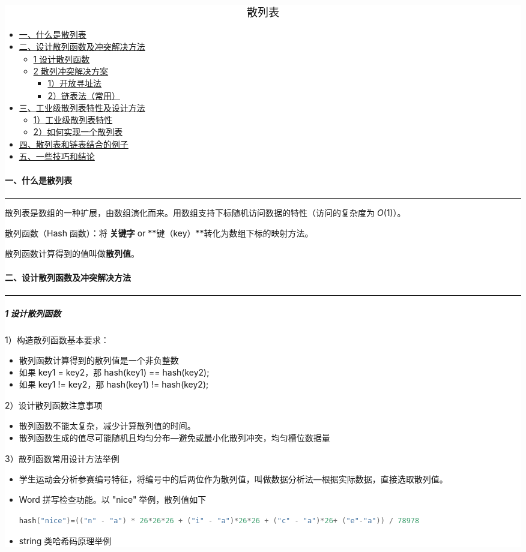 

<div align = "center"><font size = 4>散列表</font></div>

* [一、什么是散列表](#一什么是散列表)
* [二、设计散列函数及冲突解决方法](#二设计散列函数及冲突解决方法)
  * [1 设计散列函数](#1-设计散列函数)
  * [2 散列冲突解决方案](#2-散列冲突解决方案)
     * [1）开放寻址法](#1开放寻址法)
     * [2）链表法（常用）](#2链表法常用)
* [三、工业级散列表特性及设计方法](#三工业级散列表特性及设计方法)
  * [1）工业级散列表特性](#1工业级散列表特性)
  * [2）如何实现一个散列表](#2如何实现一个散列表)
* [四、散列表和链表结合的例子](#四散列表和链表结合的例子)
* [五、一些技巧和结论](#五一些技巧和结论)



#### 一、什么是散列表

---

散列表是数组的一种扩展，由数组演化而来。用数组支持下标随机访问数据的特性（访问的复杂度为 $O(1)$）。

散列函数（Hash 函数）：将 **关键字** or **键（key）**转化为数组下标的映射方法。

散列函数计算得到的值叫做**散列值**。



#### 二、设计散列函数及冲突解决方法

---

##### 1 设计散列函数

1）构造散列函数基本要求：

- 散列函数计算得到的散列值是一个非负整数
- 如果 key1 = key2，那 hash(key1) == hash(key2);
- 如果 key1 != key2，那 hash(key1) != hash(key2);



2）设计散列函数注意事项

- 散列函数不能太复杂，减少计算散列值的时间。
- 散列函数生成的值尽可能随机且均匀分布—避免或最小化散列冲突，均匀槽位数据量



3）散列函数常用设计方法举例

- 学生运动会分析参赛编号特征，将编号中的后两位作为散列值，叫做数据分析法—根据实际数据，直接选取散列值。

- Word 拼写检查功能。以 "nice" 举例，散列值如下

  ```c++
  hash("nice")=(("n" - "a") * 26*26*26 + ("i" - "a")*26*26 + ("c" - "a")*26+ ("e"-"a")) / 78978
  
  ```

- string 类哈希码原理举例

